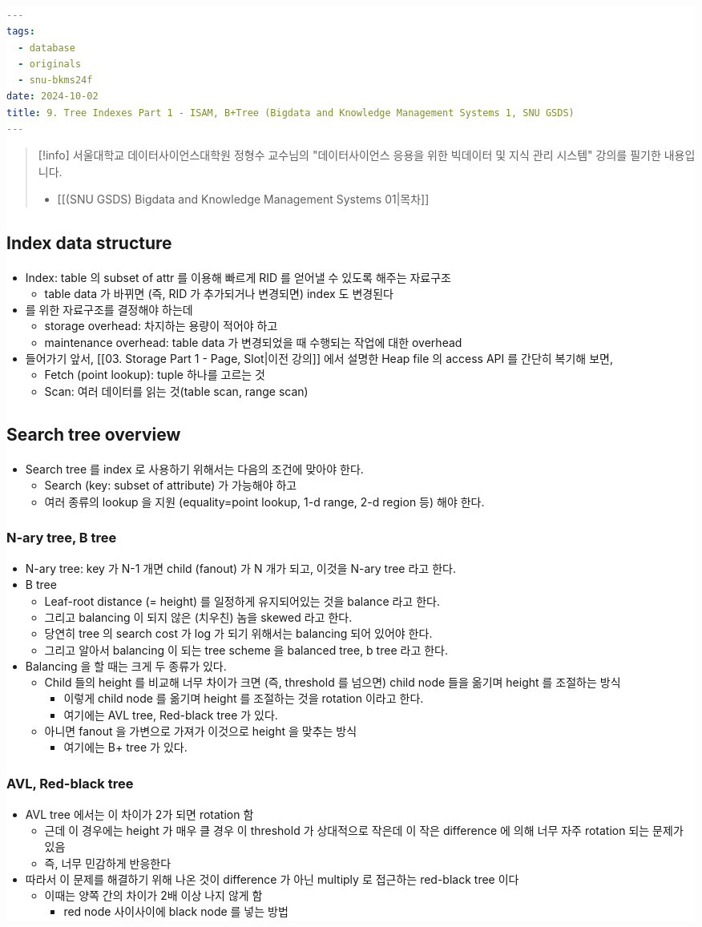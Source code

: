 ```yaml
---
tags:
  - database
  - originals
  - snu-bkms24f
date: 2024-10-02
title: 9. Tree Indexes Part 1 - ISAM, B+Tree (Bigdata and Knowledge Management Systems 1, SNU GSDS)
---
```

> [!info] 서울대학교 데이터사이언스대학원 정형수 교수님의 "데이터사이언스 응용을 위한 빅데이터 및 지식 관리 시스템" 강의를 필기한 내용입니다.
> - [[(SNU GSDS) Bigdata and Knowledge Management Systems 01|목차]]

## Index data structure

- Index: table 의 subset of attr 를 이용해 빠르게 RID 를 얻어낼 수 있도록 해주는 자료구조
	- table data 가 바뀌면 (즉, RID 가 추가되거나 변경되면) index 도 변경된다
- 를 위한 자료구조를 결정해야 하는데
	- storage overhead: 차지하는 용량이 적어야 하고
	- maintenance overhead: table data 가 변경되었을 때 수행되는 작업에 대한 overhead
- 들어가기 앞서, [[03. Storage Part 1 - Page, Slot|이전 강의]] 에서 설명한 Heap file 의 access API 를 간단히 복기해 보면,
	- Fetch (point lookup): tuple 하나를 고르는 것
	- Scan: 여러 데이터를 읽는 것(table scan, range scan)

## Search tree overview

- Search tree 를 index 로 사용하기 위해서는 다음의 조건에 맞아야 한다.
	- Search (key: subset of attribute) 가 가능해야 하고
	- 여러 종류의 lookup 을 지원 (equality=point lookup, 1-d range, 2-d region 등) 해야 한다.

### N-ary tree, B tree

- N-ary tree: key 가 N-1 개면 child (fanout) 가 N 개가 되고, 이것을 N-ary tree 라고 한다.
- B tree
	- Leaf-root distance (= height) 를 일정하게 유지되어있는 것을 balance 라고 한다.
	- 그리고 balancing 이 되지 않은 (치우친) 놈을 skewed 라고 한다.
	- 당연히 tree 의 search cost 가 log 가 되기 위해서는 balancing 되어 있어야 한다.
	- 그리고 알아서 balancing 이 되는 tree scheme 을 balanced tree, b tree 라고 한다.
- Balancing 을 할 때는 크게 두 종류가 있다.
	- Child 들의 height 를 비교해 너무 차이가 크면 (즉, threshold 를 넘으면) child node 들을 옮기며 height 를 조절하는 방식
		- 이렇게 child node 를 옮기며 height 를 조절하는 것을 rotation 이라고 한다.
		- 여기에는 AVL tree, Red-black tree 가 있다.
	- 아니면 fanout 을 가변으로 가져가 이것으로 height 을 맞추는 방식
		- 여기에는 B+ tree 가 있다.

### AVL, Red-black tree

- AVL tree 에서는 이 차이가 2가 되면 rotation 함
	- 근데 이 경우에는 height 가 매우 클 경우 이 threshold 가 상대적으로 작은데 이 작은 difference 에 의해 너무 자주 rotation 되는 문제가 있음
	- 즉, 너무 민감하게 반응한다
- 따라서 이 문제를 해결하기 위해 나온 것이 difference 가 아닌 multiply 로 접근하는 red-black tree 이다
	- 이때는 양쪽 간의 차이가 2배 이상 나지 않게 함
		- red node 사이사이에 black node 를 넣는 방법

